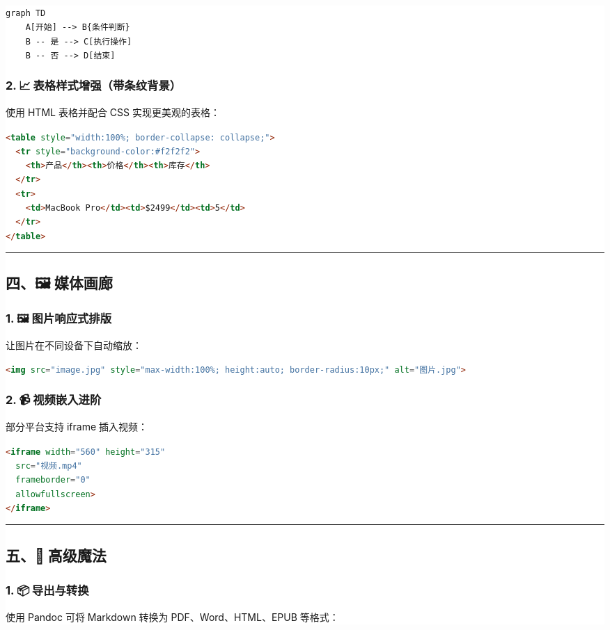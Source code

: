 ```mermaid
graph TD
    A[开始] --> B{条件判断}
    B -- 是 --> C[执行操作]
    B -- 否 --> D[结束]
```

### 2. 📈 表格样式增强（带条纹背景）

使用 HTML 表格并配合 CSS 实现更美观的表格：

```html
<table style="width:100%; border-collapse: collapse;">
  <tr style="background-color:#f2f2f2">
    <th>产品</th><th>价格</th><th>库存</th>
  </tr>
  <tr>
    <td>MacBook Pro</td><td>$2499</td><td>5</td>
  </tr>
</table>
```

---

## 四、🖼️ 媒体画廊

### 1. 🖼️ 图片响应式排版

让图片在不同设备下自动缩放：

```html
<img src="image.jpg" style="max-width:100%; height:auto; border-radius:10px;" alt="图片.jpg">
```

### 2. 📹 视频嵌入进阶

部分平台支持 iframe 插入视频：

```html
<iframe width="560" height="315"
  src="视频.mp4"
  frameborder="0"
  allowfullscreen>
</iframe>
```

---

## 五、🔮 高级魔法

### 1. 📦 导出与转换

使用 Pandoc 可将 Markdown 转换为 PDF、Word、HTML、EPUB 等格式：

